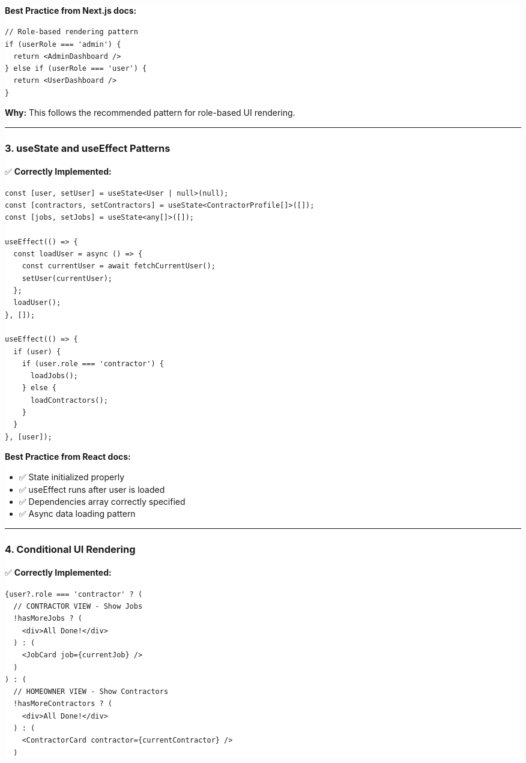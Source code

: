 **Best Practice from Next.js docs:**
```tsx
// Role-based rendering pattern
if (userRole === 'admin') {
  return <AdminDashboard />
} else if (userRole === 'user') {
  return <UserDashboard />
}
```

**Why:** This follows the recommended pattern for role-based UI rendering.

---

### **3. useState and useEffect Patterns**
✅ **Correctly Implemented:**
```tsx
const [user, setUser] = useState<User | null>(null);
const [contractors, setContractors] = useState<ContractorProfile[]>([]);
const [jobs, setJobs] = useState<any[]>([]);

useEffect(() => {
  const loadUser = async () => {
    const currentUser = await fetchCurrentUser();
    setUser(currentUser);
  };
  loadUser();
}, []);

useEffect(() => {
  if (user) {
    if (user.role === 'contractor') {
      loadJobs();
    } else {
      loadContractors();
    }
  }
}, [user]);
```

**Best Practice from React docs:**
- ✅ State initialized properly
- ✅ useEffect runs after user is loaded
- ✅ Dependencies array correctly specified
- ✅ Async data loading pattern

---

### **4. Conditional UI Rendering**
✅ **Correctly Implemented:**
```tsx
{user?.role === 'contractor' ? (
  // CONTRACTOR VIEW - Show Jobs
  !hasMoreJobs ? (
    <div>All Done!</div>
  ) : (
    <JobCard job={currentJob} />
  )
) : (
  // HOMEOWNER VIEW - Show Contractors
  !hasMoreContractors ? (
    <div>All Done!</div>
  ) : (
    <ContractorCard contractor={currentContractor} />
  )
```